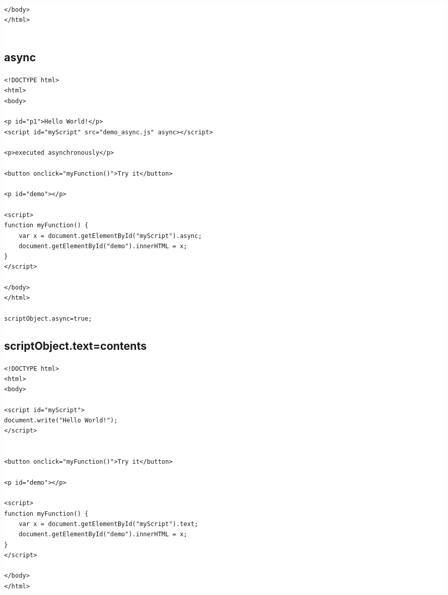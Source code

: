 ```
</body>
</html>


```
async
-----
```
<!DOCTYPE html>
<html>
<body>

<p id="p1">Hello World!</p>
<script id="myScript" src="demo_async.js" async></script>

<p>executed asynchronously</p>

<button onclick="myFunction()">Try it</button>

<p id="demo"></p>

<script>
function myFunction() {
    var x = document.getElementById("myScript").async;
    document.getElementById("demo").innerHTML = x;
}
</script>

</body>
</html>

scriptObject.async=true;
```

scriptObject.text=contents
---------------------------

```
<!DOCTYPE html>
<html>
<body>

<script id="myScript">
document.write("Hello World!");
</script>


<button onclick="myFunction()">Try it</button>

<p id="demo"></p>

<script>
function myFunction() {
    var x = document.getElementById("myScript").text;
    document.getElementById("demo").innerHTML = x;
}
</script>

</body>
</html>

```
